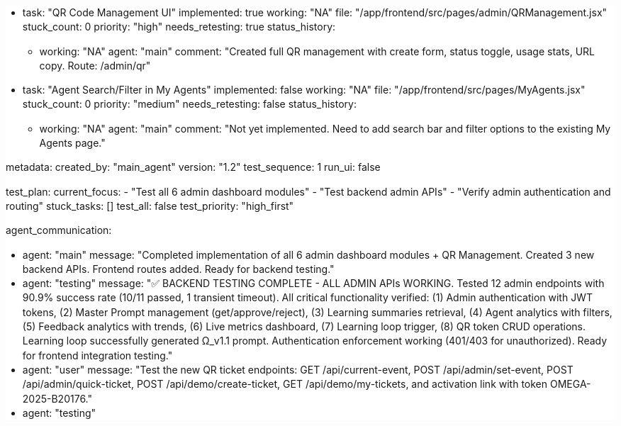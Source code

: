   - task: "QR Code Management UI"
    implemented: true
    working: "NA"
    file: "/app/frontend/src/pages/admin/QRManagement.jsx"
    stuck_count: 0
    priority: "high"
    needs_retesting: true
    status_history:
      - working: "NA"
        agent: "main"
        comment: "Created full QR management with create form, status toggle, usage stats, URL copy. Route: /admin/qr"
        
  - task: "Agent Search/Filter in My Agents"
    implemented: false
    working: "NA"
    file: "/app/frontend/src/pages/MyAgents.jsx"
    stuck_count: 0
    priority: "medium"
    needs_retesting: false
    status_history:
      - working: "NA"
        agent: "main"
        comment: "Not yet implemented. Need to add search bar and filter options to the existing My Agents page."

metadata:
  created_by: "main_agent"
  version: "1.2"
  test_sequence: 1
  run_ui: false

test_plan:
  current_focus:
    - "Test all 6 admin dashboard modules"
    - "Test backend admin APIs"
    - "Verify admin authentication and routing"
  stuck_tasks: []
  test_all: false
  test_priority: "high_first"

agent_communication:
  - agent: "main"
    message: "Completed implementation of all 6 admin dashboard modules + QR Management. Created 3 new backend APIs. Frontend routes added. Ready for backend testing."
  - agent: "testing"
    message: "✅ BACKEND TESTING COMPLETE - ALL ADMIN APIs WORKING. Tested 12 admin endpoints with 90.9% success rate (10/11 passed, 1 transient timeout). All critical functionality verified: (1) Admin authentication with JWT tokens, (2) Master Prompt management (get/approve/reject), (3) Learning summaries retrieval, (4) Agent analytics with filters, (5) Feedback analytics with trends, (6) Live metrics dashboard, (7) Learning loop trigger, (8) QR token CRUD operations. Learning loop successfully generated Ω_v1.1 prompt. Authentication enforcement working (401/403 for unauthorized). Ready for frontend integration testing."
  - agent: "user"
    message: "Test the new QR ticket endpoints: GET /api/current-event, POST /api/admin/set-event, POST /api/admin/quick-ticket, POST /api/demo/create-ticket, GET /api/demo/my-tickets, and activation link with token OMEGA-2025-B20176."
  - agent: "testing"